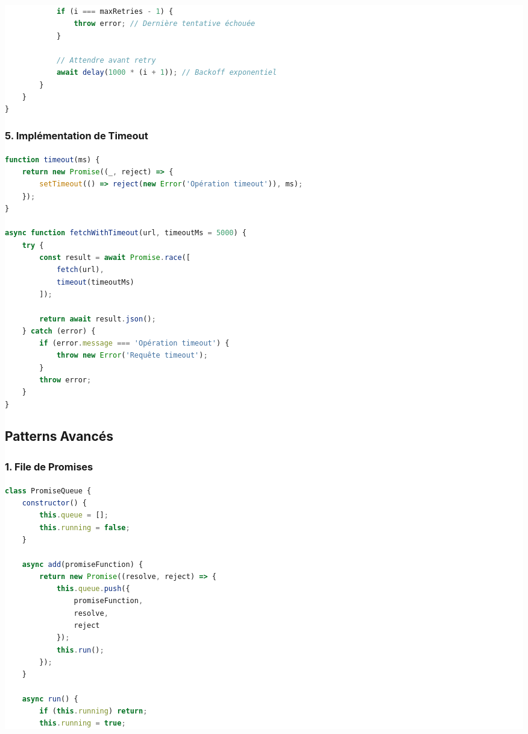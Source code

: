 ```javascript
            if (i === maxRetries - 1) {
                throw error; // Dernière tentative échouée
            }

            // Attendre avant retry
            await delay(1000 * (i + 1)); // Backoff exponentiel
        }
    }
}
```

### 5. Implémentation de Timeout

```javascript
function timeout(ms) {
    return new Promise((_, reject) => {
        setTimeout(() => reject(new Error('Opération timeout')), ms);
    });
}

async function fetchWithTimeout(url, timeoutMs = 5000) {
    try {
        const result = await Promise.race([
            fetch(url),
            timeout(timeoutMs)
        ]);

        return await result.json();
    } catch (error) {
        if (error.message === 'Opération timeout') {
            throw new Error('Requête timeout');
        }
        throw error;
    }
}
```

## Patterns Avancés

### 1. File de Promises

```javascript
class PromiseQueue {
    constructor() {
        this.queue = [];
        this.running = false;
    }

    async add(promiseFunction) {
        return new Promise((resolve, reject) => {
            this.queue.push({
                promiseFunction,
                resolve,
                reject
            });
            this.run();
        });
    }

    async run() {
        if (this.running) return;
        this.running = true;

```